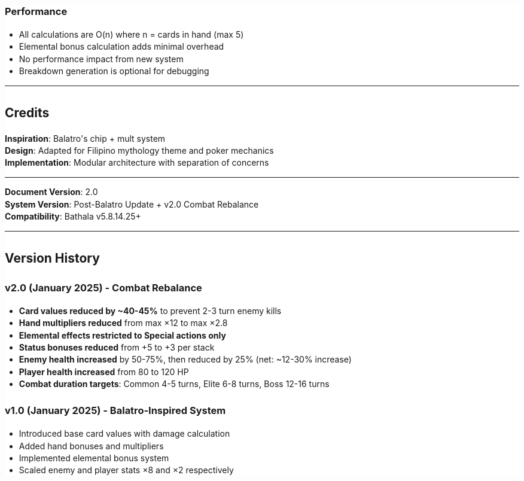 ### Performance
- All calculations are O(n) where n = cards in hand (max 5)
- Elemental bonus calculation adds minimal overhead
- No performance impact from new system
- Breakdown generation is optional for debugging

---

## Credits

**Inspiration**: Balatro's chip + mult system  
**Design**: Adapted for Filipino mythology theme and poker mechanics  
**Implementation**: Modular architecture with separation of concerns

---

**Document Version**: 2.0  
**System Version**: Post-Balatro Update + v2.0 Combat Rebalance  
**Compatibility**: Bathala v5.8.14.25+

---

## Version History

### v2.0 (January 2025) - Combat Rebalance
- **Card values reduced by ~40-45%** to prevent 2-3 turn enemy kills
- **Hand multipliers reduced** from max ×12 to max ×2.8
- **Elemental effects restricted to Special actions only**
- **Status bonuses reduced** from +5 to +3 per stack
- **Enemy health increased** by 50-75%, then reduced by 25% (net: ~12-30% increase)
- **Player health increased** from 80 to 120 HP
- **Combat duration targets**: Common 4-5 turns, Elite 6-8 turns, Boss 12-16 turns

### v1.0 (January 2025) - Balatro-Inspired System
- Introduced base card values with damage calculation
- Added hand bonuses and multipliers
- Implemented elemental bonus system
- Scaled enemy and player stats ×8 and ×2 respectively
